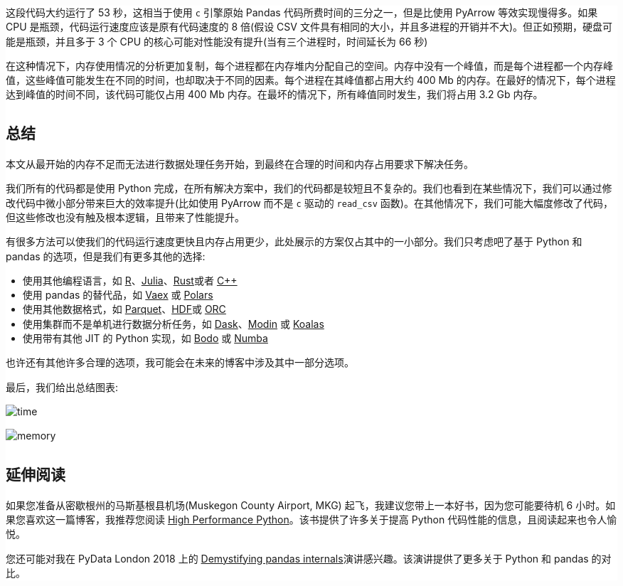 这段代码大约运行了 53 秒，这相当于使用 `c` 引擎原始 Pandas 代码所费时间的三分之一，但是比使用 PyArrow 等效实现慢得多。如果 CPU 是瓶颈，代码运行速度应该是原有代码速度的 8 倍(假设 CSV 文件具有相同的大小，并且多进程的开销并不大)。但正如预期，硬盘可能是瓶颈，并且多于 3 个 CPU 的核心可能对性能没有提升(当有三个进程时，时间延长为 66 秒)

在这种情况下，内存使用情况的分析更加复制，每个进程都在内存堆内分配自己的空间。内存中没有一个峰值，而是每个进程都一个内存峰值，这些峰值可能发生在不同的时间，也却取决于不同的因素。每个进程在其峰值都占用大约 400 Mb 的内存。在最好的情况下，每个进程达到峰值的时间不同，该代码可能仅占用 400 Mb 内存。在最坏的情况下，所有峰值同时发生，我们将占用 3.2 Gb 内存。

## 总结

本文从最开始的内存不足而无法进行数据处理任务开始，到最终在合理的时间和内存占用要求下解决任务。

我们所有的代码都是使用 Python 完成，在所有解决方案中，我们的代码都是较短且不复杂的。我们也看到在某些情况下，我们可以通过修改代码中微小部分带来巨大的效率提升(比如使用 PyArrow 而不是 `c` 驱动的 `read_csv` 函数)。在其他情况下，我们可能大幅度修改了代码，但这些修改也没有触及根本逻辑，且带来了性能提升。

有很多方法可以使我们的代码运行速度更快且内存占用更少，此处展示的方案仅占其中的一小部分。我们只考虑吧了基于 Python 和 pandas 的选项，但是我们有更多其他的选择:

- 使用其他编程语言，如 [R](https://www.r-project.org/)、[Julia](https://julialang.org/)、[Rust](https://www.rust-lang.org/)或者 [C++](https://en.wikipedia.org/wiki/C++)
- 使用 pandas 的替代品，如 [Vaex](https://vaex.io/) 或 [Polars](https://www.pola.rs/)
- 使用其他数据格式，如 [Parquet](https://parquet.apache.org/)、[HDF](https://www.hdfgroup.org/)或 [ORC](https://orc.apache.org/)
- 使用集群而不是单机进行数据分析任务，如 [Dask](https://www.dask.org)、[Modin](https://modin.readthedocs.io/) 或 [Koalas](https://koalas.readthedocs.io/)
- 使用带有其他 JIT 的 Python 实现，如 [Bodo](https://www.bodo.ai/) 或 [Numba](https://numba.pydata.org/)

也许还有其他许多合理的选项，我可能会在未来的博客中涉及其中一部分选项。

最后，我们给出总结图表:

![time](https://img.gejiba.com/images/7242dcaa09349704ee9492e21529f7e6.png)

![memory](https://img.gejiba.com/images/22414594f6225d2d0e263ac935a213e0.png)

## 延伸阅读

如果您准备从密歇根州的马斯基根县机场(Muskegon County Airport, MKG) 起飞，我建议您带上一本好书，因为您可能要待机 6 小时。如果您喜欢这一篇博客，我推荐您阅读 [High Performance Python](https://www.oreilly.com/library/view/high-performance-python/9781492055013/)。该书提供了许多关于提高 Python 代码性能的信息，且阅读起来也令人愉悦。

您还可能对我在 PyData London 2018 上的 [Demystifying pandas internals](https://tubedu.org/w/83a3bc54-7843-4fb4-ba36-28f2d9c1d766)演讲感兴趣。该演讲提供了更多关于 Python 和 pandas 的对比。

